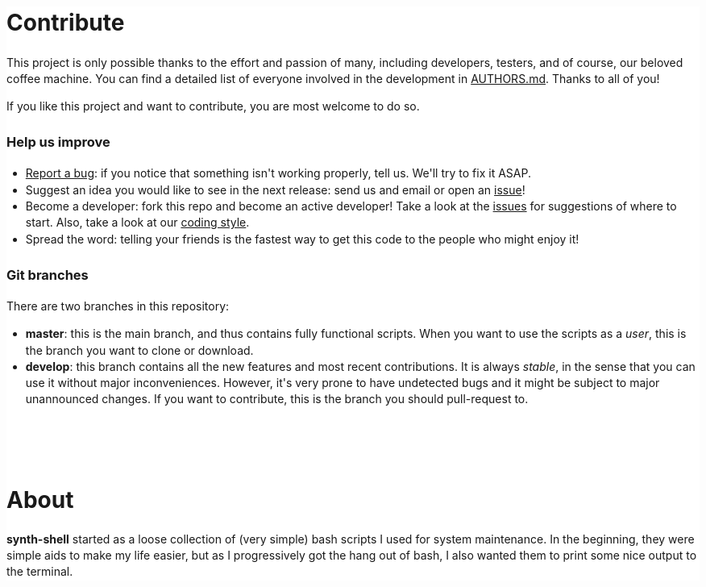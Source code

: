

#                                   Contribute


This project is only possible thanks to the effort and passion of many, 
including developers, testers, and of course, our beloved coffee machine.
You can find a detailed list of everyone involved in the development
in [AUTHORS.md](AUTHORS.md). Thanks to all of you!

If you like this project and want to contribute, you are most welcome to do so.



### Help us improve

* [Report a bug](https://github.com/andresgongora/synth-shell/issues/new/choose): 
  if you notice that something isn't working properly, tell us. We'll try to fix it ASAP.
* Suggest an idea you would like to see in the next release: send us
  and email or open an [issue](https://github.com/andresgongora/synth-shell/issues)!
* Become a developer: fork this repo and become an active developer!
  Take a look at the [issues](https://github.com/andresgongora/synth-shell/issues)
  for suggestions of where to start. Also, take a look at our 
  [coding style](/doc/coding_style.md).
* Spread the word: telling your friends is the fastest way to get this code to
  the people who might enjoy it!



### Git branches

There are two branches in this repository:

* **master**: this is the main branch, and thus contains fully functional 
  scripts. When you want to use the scripts as a _user_, 
  this is the branch you want to clone or download.
* **develop**: this branch contains all the new features and most recent 
  contributions. It is always _stable_, in the sense that you can use it
  without major inconveniences. 
  However, it's very prone to have undetected bugs and it might be subject to major
  unannounced changes. If you want to contribute, this is the branch 
  you should pull-request to.



<br/><br/>




#                                     About


**synth-shell** started as a loose collection of (very simple) bash scripts I 
used for system maintenance. In the beginning, they were simple aids to make my 
life easier, but as I progressively got the hang out of bash, I also wanted them
to print some nice output to the terminal.
